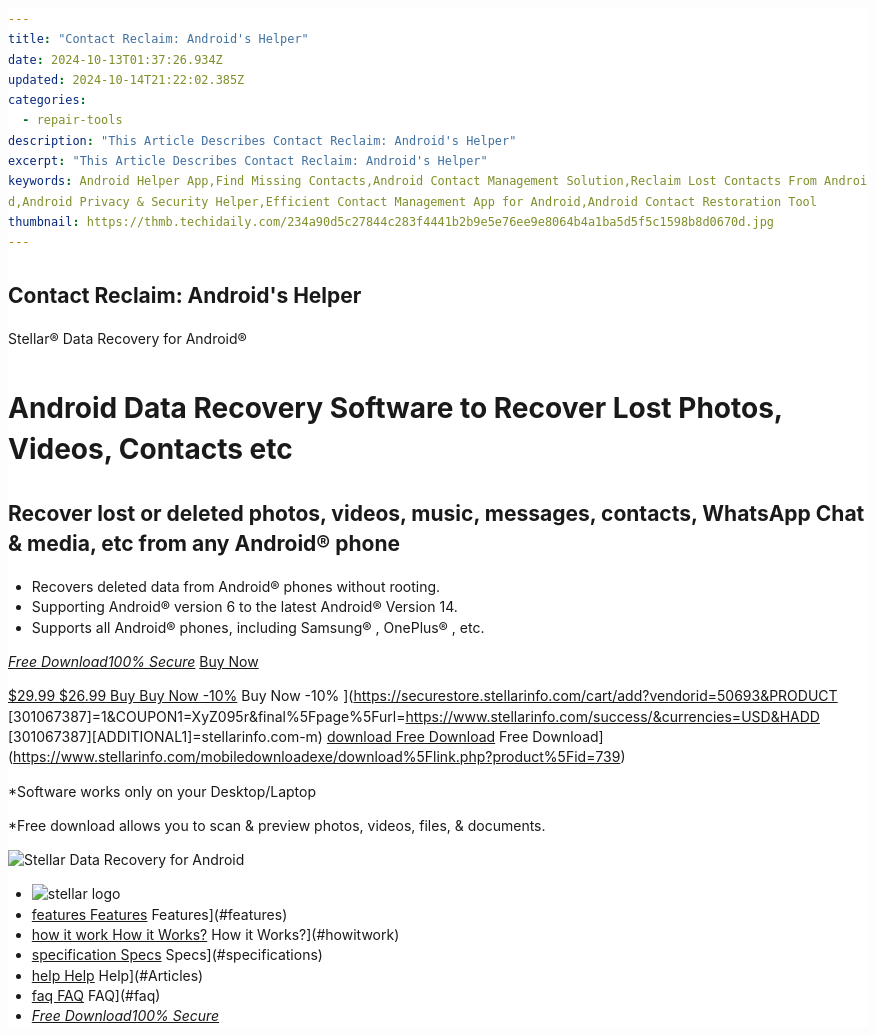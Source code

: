 ```yaml
---
title: "Contact Reclaim: Android's Helper"
date: 2024-10-13T01:37:26.934Z
updated: 2024-10-14T21:22:02.385Z
categories:
  - repair-tools
description: "This Article Describes Contact Reclaim: Android's Helper"
excerpt: "This Article Describes Contact Reclaim: Android's Helper"
keywords: Android Helper App,Find Missing Contacts,Android Contact Management Solution,Reclaim Lost Contacts From Android,Android Privacy & Security Helper,Efficient Contact Management App for Android,Android Contact Restoration Tool
thumbnail: https://thmb.techidaily.com/234a90d5c27844c283f4441b2b9e5e76ee9e8064b4a1ba5d5f5c1598b8d0670d.jpg
---
```


## Contact Reclaim: Android's Helper

 Stellar® Data Recovery for Android®

# Android Data Recovery Software to Recover Lost Photos, Videos, Contacts etc

## Recover lost or deleted photos, videos, music, messages, contacts, WhatsApp Chat & media, etc from any Android® phone

* Recovers deleted data from Android® phones without rooting.
* Supporting Android® version 6 to the latest Android® Version 14.
* Supports all Android® phones, including Samsung® , OnePlus® , etc.

[_Free Download100% Secure_](https://cloud.stellarinfo.com/StellarDataRecoveryforAndroid.exe) [Buy Now](https://www.stellarinfo.com/media-tools/android-data-recovery/buy-now.php)

[$29.99  $26.99 Buy Buy Now -10%](https://www.stellarinfo.com/images/cartv7.svg) Buy Now \-10% ](https://securestore.stellarinfo.com/cart/add?vendorid=50693&PRODUCT [301067387]=1&COUPON1=XyZ095r&final%5Fpage%5Furl=https://www.stellarinfo.com/success/&currencies=USD&HADD [301067387][ADDITIONAL1]=stellarinfo.com-m) [download Free Download](https://www.stellarinfo.com/images/download-icon.svg) Free Download](https://www.stellarinfo.com/mobiledownloadexe/download%5Flink.php?product%5Fid=739)

 \*Software works only on your Desktop/Laptop

 \*Free download allows you to scan & preview photos, videos, files, & documents.

![Stellar Data Recovery for Android](https://www.stellarinfo.com/public/image/catalog//banner/android_data_recovery.png)

* ![stellar logo](https://www.stellarinfo.com/images/v7/stellar_logo.svg)
* [features Features](https://www.stellarinfo.com/public/image/catalog/v6/features.svg) Features](#features)
* [how it work How it Works?](https://www.stellarinfo.com/public/image/catalog/v6/how-it-work.svg) How it Works?](#howitwork)
* [specification Specs](https://www.stellarinfo.com/public/image/catalog/v6/specification.svg) Specs](#specifications)
* [help Help](https://www.stellarinfo.com/public/image/catalog/v6/help.svg) Help](#Articles)
* [faq FAQ](https://www.stellarinfo.com/public/image/catalog/v6/faq.svg) FAQ](#faq)
* [_Free Download100% Secure_](https://cloud.stellarinfo.com/StellarDataRecoveryforAndroid.exe)
